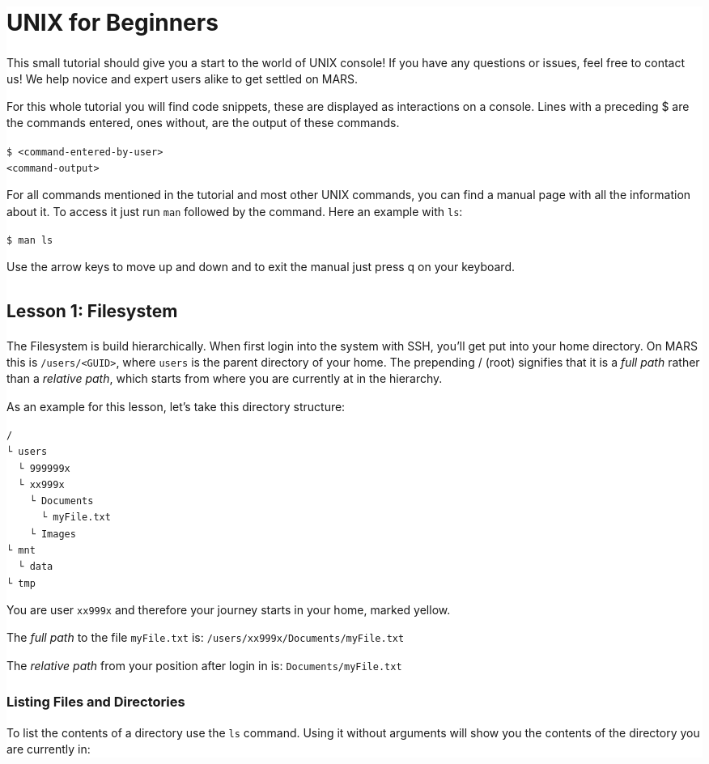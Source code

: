 # UNIX for Beginners

This small tutorial should give you a start to the world of UNIX console! If you have any questions or issues, feel free to contact us! We help novice and expert users alike to get settled on MARS.

For this whole tutorial you will find code snippets, these are displayed as interactions on a console. Lines with a preceding $ are the commands entered, ones without, are the output of these commands.

```
$ <command-entered-by-user>
<command-output>
```

For all commands mentioned in the tutorial and most other UNIX commands, you can find a manual page with all the information about it. To access it just run `man` followed by the command. Here an example with `ls`:

```
$ man ls
```

Use the arrow keys to move up and down and to exit the manual just press q on your keyboard.

## Lesson 1: Filesystem
The Filesystem is build hierarchically. When first login into the system with SSH, you’ll get put into your home directory. On MARS this is `/users/<GUID>`, where `users` is the parent directory of your home. The prepending / (root) signifies that it is a *full path* rather than a *relative path*, which starts from where you are currently at in the hierarchy.

As an example for this lesson, let’s take this directory structure:

```
/
└ users
  └ 999999x
  └ xx999x
    └ Documents
      └ myFile.txt
    └ Images
└ mnt
  └ data
└ tmp
```

You are user `xx999x` and therefore your journey starts in your home, marked yellow.

The *full path* to the file `myFile.txt` is: `/users/xx999x/Documents/myFile.txt`

The *relative path* from your position after login in is: `Documents/myFile.txt`

### Listing Files and Directories
To list the contents of a directory use the `ls` command. Using it without arguments will show you the contents of the directory you are currently in:
